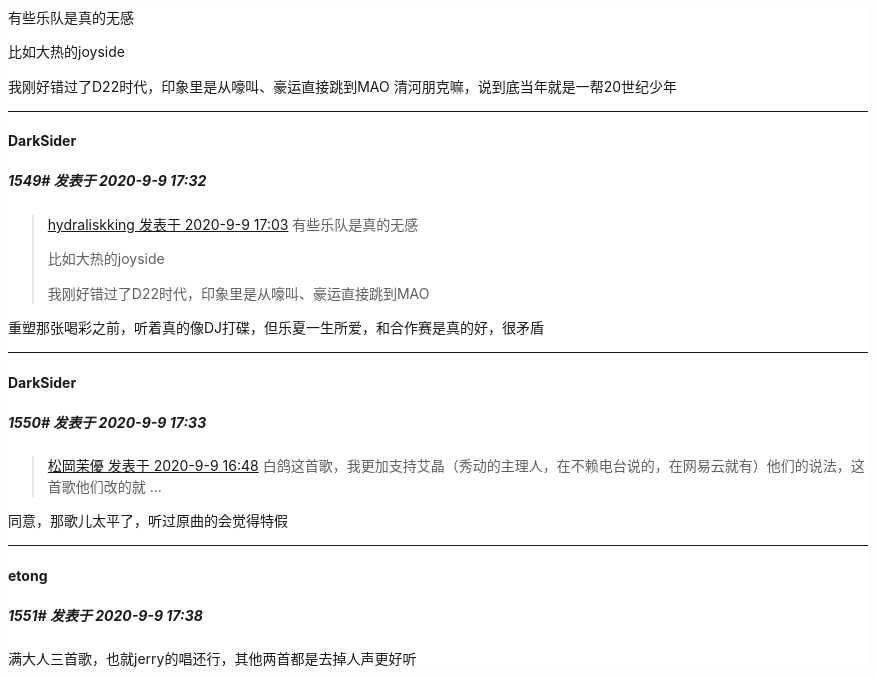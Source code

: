 有些乐队是真的无感

比如大热的joyside

我刚好错过了D22时代，印象里是从嚎叫、豪运直接跳到MAO</blockquote>
清河朋克嘛，说到底当年就是一帮20世纪少年







*****

####  DarkSider  
##### 1549#       发表于 2020-9-9 17:32



<blockquote><a href="httphttps://bbs.saraba1st.com/2b/forum.php?mod=redirect&amp;goto=findpost&amp;pid=48687865&amp;ptid=1939063" target="_blank">hydraliskking 发表于 2020-9-9 17:03</a>
有些乐队是真的无感

比如大热的joyside

我刚好错过了D22时代，印象里是从嚎叫、豪运直接跳到MAO</blockquote>
重塑那张喝彩之前，听着真的像DJ打碟，但乐夏一生所爱，和合作赛是真的好，很矛盾







*****

####  DarkSider  
##### 1550#       发表于 2020-9-9 17:33



<blockquote><a href="httphttps://bbs.saraba1st.com/2b/forum.php?mod=redirect&amp;goto=findpost&amp;pid=48687676&amp;ptid=1939063" target="_blank">松岡茉優 发表于 2020-9-9 16:48</a>
白鸽这首歌，我更加支持艾晶（秀动的主理人，在不赖电台说的，在网易云就有）他们的说法，这首歌他们改的就 ...</blockquote>
同意，那歌儿太平了，听过原曲的会觉得特假







*****

####  etong  
##### 1551#       发表于 2020-9-9 17:38




满大人三首歌，也就jerry的唱还行，其他两首都是去掉人声更好听





